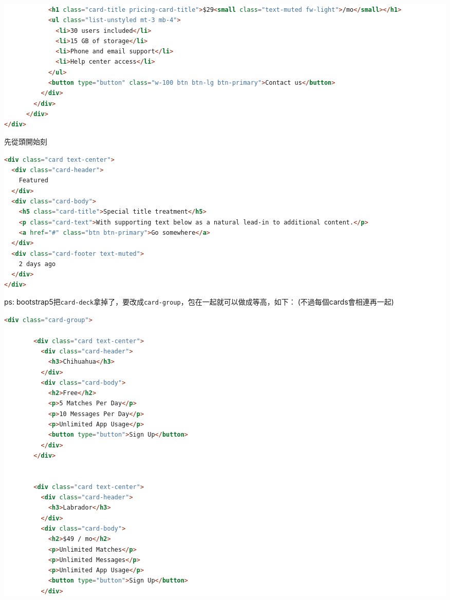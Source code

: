 ```html
            <h1 class="card-title pricing-card-title">$29<small class="text-muted fw-light">/mo</small></h1>
            <ul class="list-unstyled mt-3 mb-4">
              <li>30 users included</li>
              <li>15 GB of storage</li>
              <li>Phone and email support</li>
              <li>Help center access</li>
            </ul>
            <button type="button" class="w-100 btn btn-lg btn-primary">Contact us</button>
          </div>
        </div>
      </div>
</div>
```

先從頭開始刻

```html
<div class="card text-center">
  <div class="card-header">
    Featured
  </div>
  <div class="card-body">
    <h5 class="card-title">Special title treatment</h5>
    <p class="card-text">With supporting text below as a natural lead-in to additional content.</p>
    <a href="#" class="btn btn-primary">Go somewhere</a>
  </div>
  <div class="card-footer text-muted">
    2 days ago
  </div>
</div>
```

ps: bootstrap5把`card-deck`拿掉了，要改成`card-group`，包在一起就可以做成等高，如下：
(不過每個cards會相連再一起)


```html
<div class="card-group">

        <div class="card text-center">
          <div class="card-header">
            <h3>Chihuahua</h3>
          </div>
          <div class="card-body">
            <h2>Free</h2>
            <p>5 Matches Per Day</p>
            <p>10 Messages Per Day</p>
            <p>Unlimited App Usage</p>
            <button type="button">Sign Up</button>
          </div>
        </div>


        <div class="card text-center">
          <div class="card-header">
            <h3>Labrador</h3>
          </div>
          <div class="card-body">
            <h2>$49 / mo</h2>
            <p>Unlimited Matches</p>
            <p>Unlimited Messages</p>
            <p>Unlimited App Usage</p>
            <button type="button">Sign Up</button>
          </div>

```